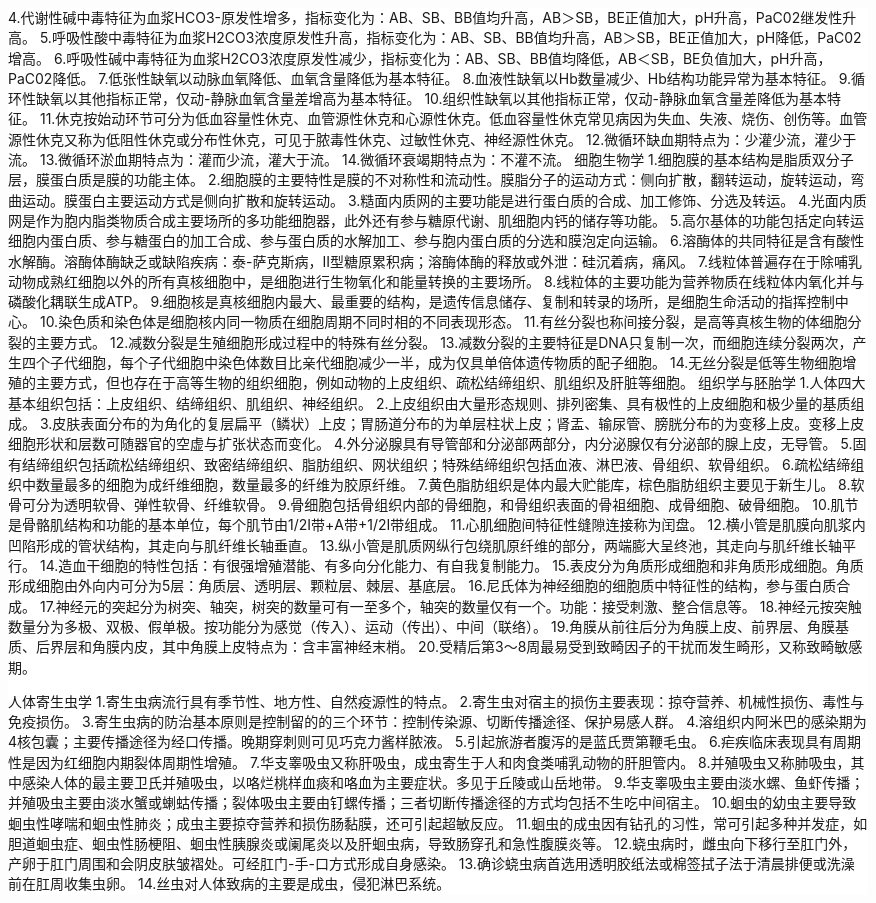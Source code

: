 4.代谢性碱中毒特征为血浆HCO3-原发性增多，指标变化为：AB、SB、BB值均升高，AB＞SB，BE正值加大，pH升高，PaC02继发性升高。
5.呼吸性酸中毒特征为血浆H2CO3浓度原发性升高，指标变化为：AB、SB、BB值均升高，AB＞SB，BE正值加大，pH降低，PaC02增高。
6.呼吸性碱中毒特征为血浆H2CO3浓度原发性减少，指标变化为：AB、SB、BB值均降低，AB＜SB，BE负值加大，pH升高，PaC02降低。
7.低张性缺氧以动脉血氧降低、血氧含量降低为基本特征。
8.血液性缺氧以Hb数量减少、Hb结构功能异常为基本特征。
9.循环性缺氧以其他指标正常，仅动-静脉血氧含量差增高为基本特征。
10.组织性缺氧以其他指标正常，仅动-静脉血氧含量差降低为基本特征。
11.休克按始动环节可分为低血容量性休克、血管源性休克和心源性休克。低血容量性休克常见病因为失血、失液、烧伤、创伤等。血管源性休克又称为低阻性休克或分布性休克，可见于脓毒性休克、过敏性休克、神经源性休克。
12.微循环缺血期特点为：少灌少流，灌少于流。
13.微循环淤血期特点为：灌而少流，灌大于流。
14.微循环衰竭期特点为：不灌不流。
细胞生物学
1.细胞膜的基本结构是脂质双分子层，膜蛋白质是膜的功能主体。
2.细胞膜的主要特性是膜的不对称性和流动性。膜脂分子的运动方式：侧向扩散，翻转运动，旋转运动，弯曲运动。膜蛋白主要运动方式是侧向扩散和旋转运动。
3.糙面内质网的主要功能是进行蛋白质的合成、加工修饰、分选及转运。
4.光面内质网是作为胞内脂类物质合成主要场所的多功能细胞器，此外还有参与糖原代谢、肌细胞内钙的储存等功能。
5.高尔基体的功能包括定向转运细胞内蛋白质、参与糖蛋白的加工合成、参与蛋白质的水解加工、参与胞内蛋白质的分选和膜泡定向运输。
6.溶酶体的共同特征是含有酸性水解酶。溶酶体酶缺乏或缺陷疾病：泰-萨克斯病，Ⅱ型糖原累积病；溶酶体酶的释放或外泄：硅沉着病，痛风。
7.线粒体普遍存在于除哺乳动物成熟红细胞以外的所有真核细胞中，是细胞进行生物氧化和能量转换的主要场所。
8.线粒体的主要功能为营养物质在线粒体内氧化并与磷酸化耦联生成ATP。
9.细胞核是真核细胞内最大、最重要的结构，是遗传信息储存、复制和转录的场所，是细胞生命活动的指挥控制中心。
10.染色质和染色体是细胞核内同一物质在细胞周期不同时相的不同表现形态。
11.有丝分裂也称间接分裂，是高等真核生物的体细胞分裂的主要方式。
12.减数分裂是生殖细胞形成过程中的特殊有丝分裂。
13.减数分裂的主要特征是DNA只复制一次，而细胞连续分裂两次，产生四个子代细胞，每个子代细胞中染色体数目比亲代细胞减少一半，成为仅具单倍体遗传物质的配子细胞。
14.无丝分裂是低等生物细胞增殖的主要方式，但也存在于高等生物的组织细胞，例如动物的上皮组织、疏松结缔组织、肌组织及肝脏等细胞。
组织学与胚胎学
1.人体四大基本组织包括：上皮组织、结缔组织、肌组织、神经组织。
2.上皮组织由大量形态规则、排列密集、具有极性的上皮细胞和极少量的基质组成。
3.皮肤表面分布的为角化的复层扁平（鳞状）上皮；胃肠道分布的为单层柱状上皮；肾盂、输尿管、膀胱分布的为变移上皮。变移上皮细胞形状和层数可随器官的空虚与扩张状态而变化。
4.外分泌腺具有导管部和分泌部两部分，内分泌腺仅有分泌部的腺上皮，无导管。
5.固有结缔组织包括疏松结缔组织、致密结缔组织、脂肪组织、网状组织；特殊结缔组织包括血液、淋巴液、骨组织、软骨组织。
6.疏松结缔组织中数量最多的细胞为成纤维细胞，数量最多的纤维为胶原纤维。
7.黄色脂肪组织是体内最大贮能库，棕色脂肪组织主要见于新生儿。
8.软骨可分为透明软骨、弹性软骨、纤维软骨。
9.骨细胞包括骨组织内部的骨细胞，和骨组织表面的骨祖细胞、成骨细胞、破骨细胞。
10.肌节是骨骼肌结构和功能的基本单位，每个肌节由1/2I带+A带+1/2I带组成。
11.心肌细胞间特征性缝隙连接称为闰盘。
12.横小管是肌膜向肌浆内凹陷形成的管状结构，其走向与肌纤维长轴垂直。
13.纵小管是肌质网纵行包绕肌原纤维的部分，两端膨大呈终池，其走向与肌纤维长轴平行。
14.造血干细胞的特性包括：有很强增殖潜能、有多向分化能力、有自我复制能力。
15.表皮分为角质形成细胞和非角质形成细胞。角质形成细胞由外向内可分为5层：角质层、透明层、颗粒层、棘层、基底层。
16.尼氏体为神经细胞的细胞质中特征性的结构，参与蛋白质合成。
17.神经元的突起分为树突、轴突，树突的数量可有一至多个，轴突的数量仅有一个。功能：接受刺激、整合信息等。
18.神经元按突触数量分为多极、双极、假单极。按功能分为感觉（传入）、运动（传出）、中间（联络）。
19.角膜从前往后分为角膜上皮、前界层、角膜基质、后界层和角膜内皮，其中角膜上皮特点为：含丰富神经末梢。
20.受精后第3～8周最易受到致畸因子的干扰而发生畸形，又称致畸敏感期。

人体寄生虫学
1.寄生虫病流行具有季节性、地方性、自然疫源性的特点。
2.寄生虫对宿主的损伤主要表现：掠夺营养、机械性损伤、毒性与免疫损伤。
3.寄生虫病的防治基本原则是控制留的的三个环节：控制传染源、切断传播途径、保护易感人群。
4.溶组织内阿米巴的感染期为4核包囊；主要传播途径为经口传播。晚期穿刺则可见巧克力酱样脓液。
5.引起旅游者腹泻的是蓝氏贾第鞭毛虫。
6.疟疾临床表现具有周期性是因为红细胞内期裂体周期性增殖。
7.华支睾吸虫又称肝吸虫，成虫寄生于人和肉食类哺乳动物的肝胆管内。
8.并殖吸虫又称肺吸虫，其中感染人体的最主要卫氏并殖吸虫，以咯烂桃样血痰和咯血为主要症状。多见于丘陵或山岳地带。
9.华支睾吸虫主要由淡水螺、鱼虾传播；并殖吸虫主要由淡水蟹或蝲蛄传播；裂体吸虫主要由钉螺传播；三者切断传播途径的方式均包括不生吃中间宿主。
10.蛔虫的幼虫主要导致蛔虫性哮喘和蛔虫性肺炎；成虫主要掠夺营养和损伤肠黏膜，还可引起超敏反应。
11.蛔虫的成虫因有钻孔的习性，常可引起多种并发症，如胆道蛔虫症、蛔虫性肠梗阻、蛔虫性胰腺炎或阑尾炎以及肝蛔虫病，导致肠穿孔和急性腹膜炎等。
12.蛲虫病时，雌虫向下移行至肛门外，产卵于肛门周围和会阴皮肤皱褶处。可经肛门-手-口方式形成自身感染。
13.确诊蛲虫病首选用透明胶纸法或棉签拭子法于清晨排便或洗澡前在肛周收集虫卵。
14.丝虫对人体致病的主要是成虫，侵犯淋巴系统。